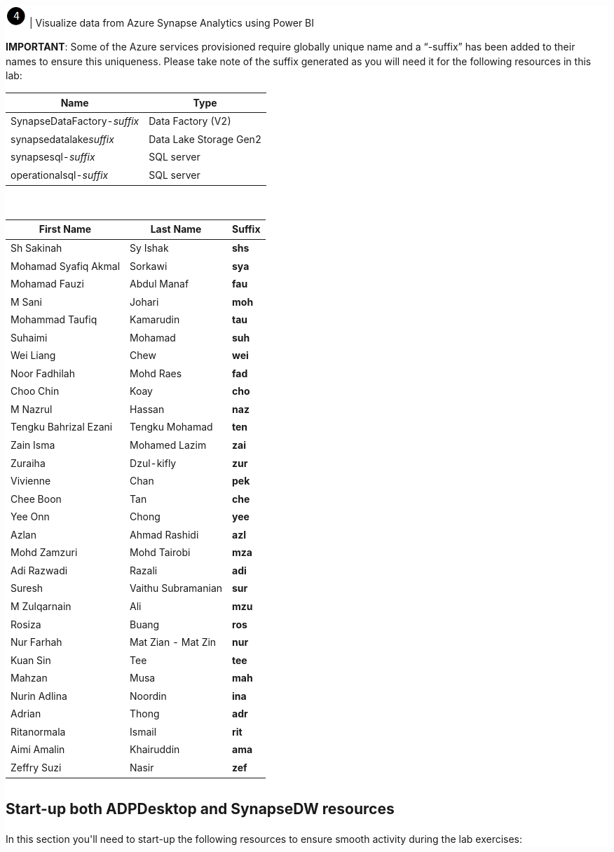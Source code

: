 ![4](./Media/Black4.png) | Visualize data from Azure Synapse Analytics using Power BI

**IMPORTANT**: Some of the Azure services provisioned require globally unique name and a “-suffix” has been added to their names to ensure this uniqueness. Please take note of the suffix generated as you will need it for the following resources in this lab:

Name	                     |Type
-----------------------------|--------------------
SynapseDataFactory-*suffix*	     |Data Factory (V2)
synapsedatalake*suffix*	         |Data Lake Storage Gen2
synapsesql-*suffix* |SQL server
operationalsql-*suffix* |SQL server

<br>

First Name				|Last Name		    |Suffix
------------------------|-------------------|---
Sh Sakinah	          	|Sy Ishak 	        |**shs**
Mohamad Syafiq Akmal  	|Sorkawi	        |**sya**
Mohamad Fauzi	      	|Abdul Manaf	    |**fau**
M Sani	              	|Johari	        	|**moh**
Mohammad Taufiq	      	|Kamarudin	    	|**tau**
Suhaimi	             	|Mohamad	        |**suh**
Wei Liang	          	|Chew	        	|**wei**
Noor Fadhilah	      	|Mohd Raes	    	|**fad**
Choo Chin	          	|Koay	        	|**cho**
M Nazrul	          	|Hassan	        	|**naz**
Tengku Bahrizal Ezani 	|Tengku Mohamad		|**ten**
Zain Isma			  	|Mohamed Lazim		|**zai**
Zuraiha					|Dzul-kifly			|**zur**
Vivienne				|Chan				|**pek**
Chee Boon				|Tan				|**che**
Yee Onn					|Chong				|**yee**
Azlan					|Ahmad Rashidi		|**azl**
Mohd Zamzuri			|Mohd Tairobi		|**mza**
Adi Razwadi				|Razali				|**adi**
Suresh					|Vaithu Subramanian	|**sur**
M Zulqarnain			|Ali				|**mzu**
Rosiza					|Buang				|**ros**
Nur Farhah				|Mat Zian - Mat Zin	|**nur**
Kuan Sin				|Tee				|**tee**
Mahzan					|Musa				|**mah**
Nurin Adlina			|Noordin			|**ina**
Adrian					|Thong				|**adr**
Ritanormala				|Ismail				|**rit**
Aimi Amalin				|Khairuddin			|**ama**
Zeffry Suzi				|Nasir				|**zef**


## Start-up both ADPDesktop and SynapseDW resources
In this section you'll need to start-up the following resources to ensure smooth activity during the lab exercises:
